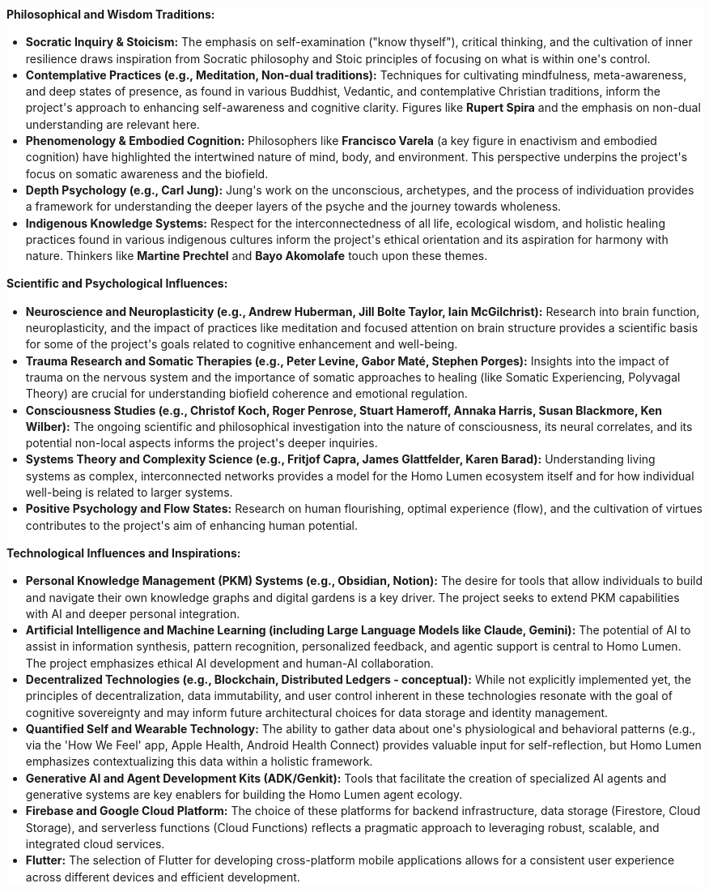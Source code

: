 **Philosophical and Wisdom Traditions:**

* **Socratic Inquiry & Stoicism:** The emphasis on self-examination ("know thyself"), critical thinking, and the cultivation of inner resilience draws inspiration from Socratic philosophy and Stoic principles of focusing on what is within one's control.  
* **Contemplative Practices (e.g., Meditation, Non-dual traditions):** Techniques for cultivating mindfulness, meta-awareness, and deep states of presence, as found in various Buddhist, Vedantic, and contemplative Christian traditions, inform the project's approach to enhancing self-awareness and cognitive clarity. Figures like **Rupert Spira** and the emphasis on non-dual understanding are relevant here.  
* **Phenomenology & Embodied Cognition:** Philosophers like **Francisco Varela** (a key figure in enactivism and embodied cognition) have highlighted the intertwined nature of mind, body, and environment. This perspective underpins the project's focus on somatic awareness and the biofield.  
* **Depth Psychology (e.g., Carl Jung):** Jung's work on the unconscious, archetypes, and the process of individuation provides a framework for understanding the deeper layers of the psyche and the journey towards wholeness.  
* **Indigenous Knowledge Systems:** Respect for the interconnectedness of all life, ecological wisdom, and holistic healing practices found in various indigenous cultures inform the project's ethical orientation and its aspiration for harmony with nature. Thinkers like **Martine Prechtel** and **Bayo Akomolafe** touch upon these themes.

**Scientific and Psychological Influences:**

* **Neuroscience and Neuroplasticity (e.g., Andrew Huberman, Jill Bolte Taylor, Iain McGilchrist):** Research into brain function, neuroplasticity, and the impact of practices like meditation and focused attention on brain structure provides a scientific basis for some of the project's goals related to cognitive enhancement and well-being.  
* **Trauma Research and Somatic Therapies (e.g., Peter Levine, Gabor Maté, Stephen Porges):** Insights into the impact of trauma on the nervous system and the importance of somatic approaches to healing (like Somatic Experiencing, Polyvagal Theory) are crucial for understanding biofield coherence and emotional regulation.  
* **Consciousness Studies (e.g., Christof Koch, Roger Penrose, Stuart Hameroff, Annaka Harris, Susan Blackmore, Ken Wilber):** The ongoing scientific and philosophical investigation into the nature of consciousness, its neural correlates, and its potential non-local aspects informs the project's deeper inquiries.  
* **Systems Theory and Complexity Science (e.g., Fritjof Capra, James Glattfelder, Karen Barad):** Understanding living systems as complex, interconnected networks provides a model for the Homo Lumen ecosystem itself and for how individual well-being is related to larger systems.  
* **Positive Psychology and Flow States:** Research on human flourishing, optimal experience (flow), and the cultivation of virtues contributes to the project's aim of enhancing human potential.

**Technological Influences and Inspirations:**

* **Personal Knowledge Management (PKM) Systems (e.g., Obsidian, Notion):** The desire for tools that allow individuals to build and navigate their own knowledge graphs and digital gardens is a key driver. The project seeks to extend PKM capabilities with AI and deeper personal integration.  
* **Artificial Intelligence and Machine Learning (including Large Language Models like Claude, Gemini):** The potential of AI to assist in information synthesis, pattern recognition, personalized feedback, and agentic support is central to Homo Lumen. The project emphasizes ethical AI development and human-AI collaboration.  
* **Decentralized Technologies (e.g., Blockchain, Distributed Ledgers \- conceptual):** While not explicitly implemented yet, the principles of decentralization, data immutability, and user control inherent in these technologies resonate with the goal of cognitive sovereignty and may inform future architectural choices for data storage and identity management.  
* **Quantified Self and Wearable Technology:** The ability to gather data about one's physiological and behavioral patterns (e.g., via the 'How We Feel' app, Apple Health, Android Health Connect) provides valuable input for self-reflection, but Homo Lumen emphasizes contextualizing this data within a holistic framework.  
* **Generative AI and Agent Development Kits (ADK/Genkit):** Tools that facilitate the creation of specialized AI agents and generative systems are key enablers for building the Homo Lumen agent ecology.  
* **Firebase and Google Cloud Platform:** The choice of these platforms for backend infrastructure, data storage (Firestore, Cloud Storage), and serverless functions (Cloud Functions) reflects a pragmatic approach to leveraging robust, scalable, and integrated cloud services.  
* **Flutter:** The selection of Flutter for developing cross-platform mobile applications allows for a consistent user experience across different devices and efficient development.  